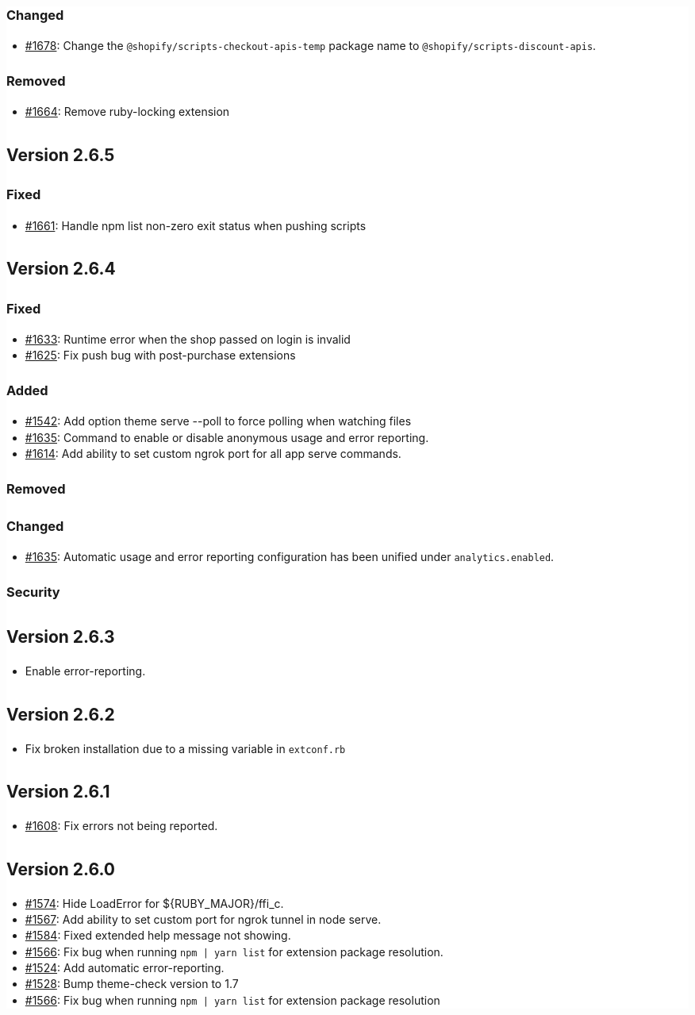 ### Changed
* [#1678](https://github.com/Shopify/shopify-cli/pull/1678): Change the `@shopify/scripts-checkout-apis-temp` package name to `@shopify/scripts-discount-apis`.

### Removed
* [#1664](https://github.com/Shopify/shopify-cli/pull/1664): Remove ruby-locking extension
## Version 2.6.5
### Fixed
* [#1661](https://github.com/Shopify/shopify-cli/pull/1661): Handle npm list non-zero exit status when pushing scripts
## Version 2.6.4
### Fixed
* [#1633](https://github.com/Shopify/shopify-cli/pull/1633): Runtime error when the shop passed on login is invalid
* [#1625](https://github.com/Shopify/shopify-cli/pull/1625): Fix push bug with post-purchase extensions

### Added
* [#1542](https://github.com/Shopify/shopify-cli/pull/1542): Add option theme serve --poll to force polling when watching files
* [#1635](https://github.com/Shopify/shopify-cli/pull/1635): Command to enable or disable anonymous usage and error reporting.
* [#1614](https://github.com/Shopify/shopify-cli/pull/1614): Add ability to set custom ngrok port for all app serve commands.
### Removed

### Changed
* [#1635](https://github.com/Shopify/shopify-cli/pull/1635): Automatic usage and error reporting configuration has been unified under `analytics.enabled`.

### Security

## Version 2.6.3
* Enable error-reporting.

## Version 2.6.2
* Fix broken installation due to a missing variable in `extconf.rb`

## Version 2.6.1
* [#1608](https://github.com/Shopify/shopify-cli/pull/1608): Fix errors not being reported.
## Version 2.6.0
* [#1574](https://github.com/Shopify/shopify-cli/pull/1574): Hide LoadError for ${RUBY_MAJOR}/ffi_c.
* [#1567](https://github.com/Shopify/shopify-cli/pull/1567): Add ability to set custom port for ngrok tunnel in node serve.
* [#1584](https://github.com/Shopify/shopify-cli/issues/1584): Fixed extended help message not showing.
* [#1566](https://github.com/Shopify/shopify-cli/pull/1566): Fix bug when running `npm | yarn list` for extension package resolution.
* [#1524](https://github.com/Shopify/shopify-cli/pull/1524): Add automatic error-reporting.
* [#1528](https://github.com/Shopify/shopify-cli/pull/1528): Bump theme-check version to 1.7
* [#1566](https://github.com/Shopify/shopify-cli/pull/1566): Fix bug when running `npm | yarn list` for extension package resolution
